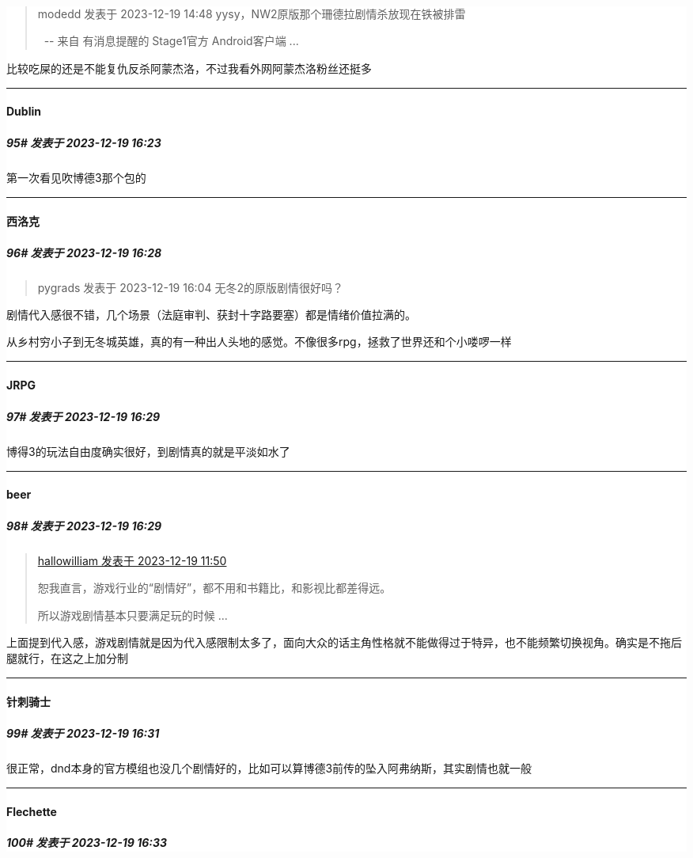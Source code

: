 <blockquote>modedd 发表于 2023-12-19 14:48
yysy，NW2原版那个珊德拉剧情杀放现在铁被排雷

  -- 来自 有消息提醒的 Stage1官方 Android客户端 ...</blockquote>
比较吃屎的还是不能复仇反杀阿蒙杰洛，不过我看外网阿蒙杰洛粉丝还挺多

*****

####  Dublin  
##### 95#       发表于 2023-12-19 16:23

第一次看见吹博德3那个包的


*****

####  西洛克  
##### 96#       发表于 2023-12-19 16:28

<blockquote>pygrads 发表于 2023-12-19 16:04
无冬2的原版剧情很好吗？</blockquote>
剧情代入感很不错，几个场景（法庭审判、获封十字路要塞）都是情绪价值拉满的。

从乡村穷小子到无冬城英雄，真的有一种出人头地的感觉。不像很多rpg，拯救了世界还和个小喽啰一样

*****

####  JRPG  
##### 97#       发表于 2023-12-19 16:29

博得3的玩法自由度确实很好，到剧情真的就是平淡如水了

*****

####  beer  
##### 98#       发表于 2023-12-19 16:29

<blockquote><a href="httphttps://bbs.saraba1st.com/2b/forum.php?mod=redirect&amp;goto=findpost&amp;pid=63374170&amp;ptid=2164659" target="_blank">hallowilliam 发表于 2023-12-19 11:50</a>

恕我直言，游戏行业的“剧情好”，都不用和书籍比，和影视比都差得远。

所以游戏剧情基本只要满足玩的时候 ...</blockquote>
上面提到代入感，游戏剧情就是因为代入感限制太多了，面向大众的话主角性格就不能做得过于特异，也不能频繁切换视角。确实是不拖后腿就行，在这之上加分制

*****

####  针刺骑士  
##### 99#       发表于 2023-12-19 16:31

很正常，dnd本身的官方模组也没几个剧情好的，比如可以算博德3前传的坠入阿弗纳斯，其实剧情也就一般

*****

####  Flechette  
##### 100#       发表于 2023-12-19 16:33
